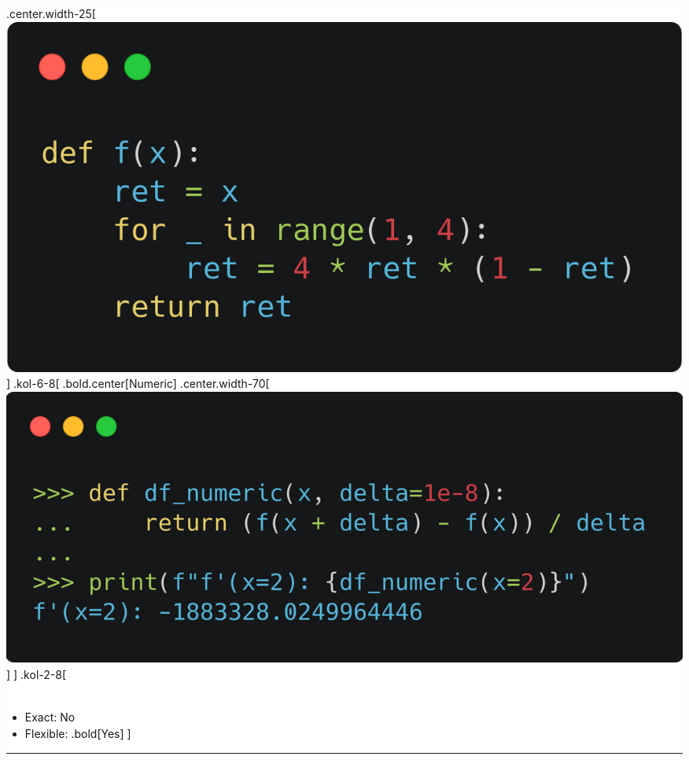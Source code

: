 .center.width-25[![carbon_f_x](figures/carbon_f_x.png)]
.kol-6-8[
.bold.center[Numeric]
.center.width-70[![carbon_fprime_numeric](figures/carbon_fprime_numeric.png)]
]
.kol-2-8[
<br><br>
- Exact: No
- Flexible: .bold[Yes]
]

---